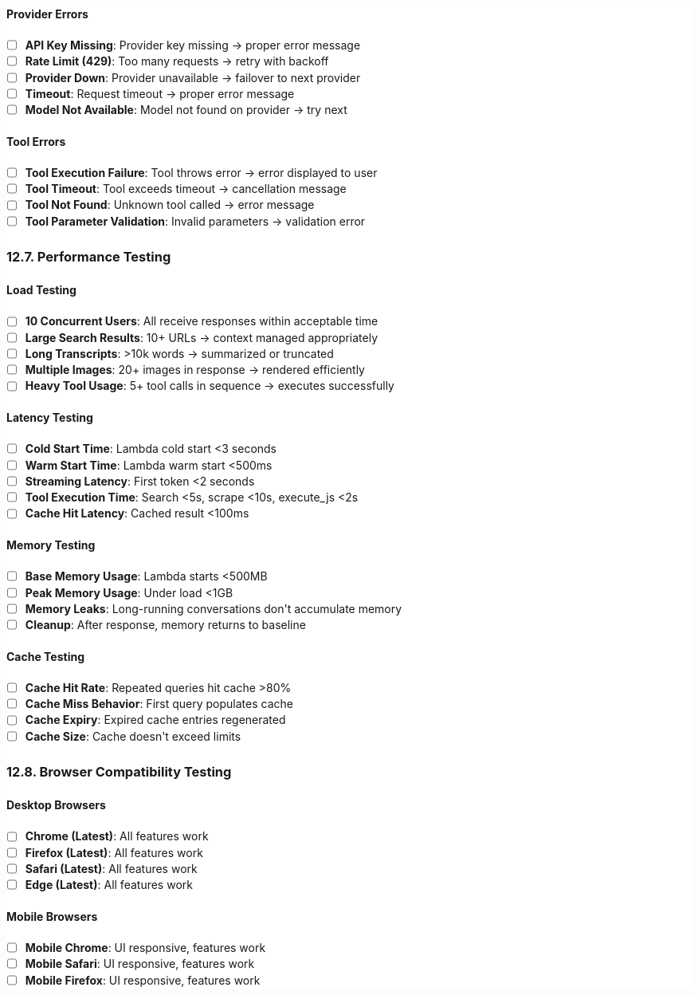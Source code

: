 #### Provider Errors
- [ ] **API Key Missing**: Provider key missing → proper error message
- [ ] **Rate Limit (429)**: Too many requests → retry with backoff
- [ ] **Provider Down**: Provider unavailable → failover to next provider
- [ ] **Timeout**: Request timeout → proper error message
- [ ] **Model Not Available**: Model not found on provider → try next

#### Tool Errors
- [ ] **Tool Execution Failure**: Tool throws error → error displayed to user
- [ ] **Tool Timeout**: Tool exceeds timeout → cancellation message
- [ ] **Tool Not Found**: Unknown tool called → error message
- [ ] **Tool Parameter Validation**: Invalid parameters → validation error

### 12.7. Performance Testing

#### Load Testing
- [ ] **10 Concurrent Users**: All receive responses within acceptable time
- [ ] **Large Search Results**: 10+ URLs → context managed appropriately
- [ ] **Long Transcripts**: >10k words → summarized or truncated
- [ ] **Multiple Images**: 20+ images in response → rendered efficiently
- [ ] **Heavy Tool Usage**: 5+ tool calls in sequence → executes successfully

#### Latency Testing
- [ ] **Cold Start Time**: Lambda cold start <3 seconds
- [ ] **Warm Start Time**: Lambda warm start <500ms
- [ ] **Streaming Latency**: First token <2 seconds
- [ ] **Tool Execution Time**: Search <5s, scrape <10s, execute_js <2s
- [ ] **Cache Hit Latency**: Cached result <100ms

#### Memory Testing
- [ ] **Base Memory Usage**: Lambda starts <500MB
- [ ] **Peak Memory Usage**: Under load <1GB
- [ ] **Memory Leaks**: Long-running conversations don't accumulate memory
- [ ] **Cleanup**: After response, memory returns to baseline

#### Cache Testing
- [ ] **Cache Hit Rate**: Repeated queries hit cache >80%
- [ ] **Cache Miss Behavior**: First query populates cache
- [ ] **Cache Expiry**: Expired cache entries regenerated
- [ ] **Cache Size**: Cache doesn't exceed limits

### 12.8. Browser Compatibility Testing

#### Desktop Browsers
- [ ] **Chrome (Latest)**: All features work
- [ ] **Firefox (Latest)**: All features work
- [ ] **Safari (Latest)**: All features work
- [ ] **Edge (Latest)**: All features work

#### Mobile Browsers
- [ ] **Mobile Chrome**: UI responsive, features work
- [ ] **Mobile Safari**: UI responsive, features work
- [ ] **Mobile Firefox**: UI responsive, features work
